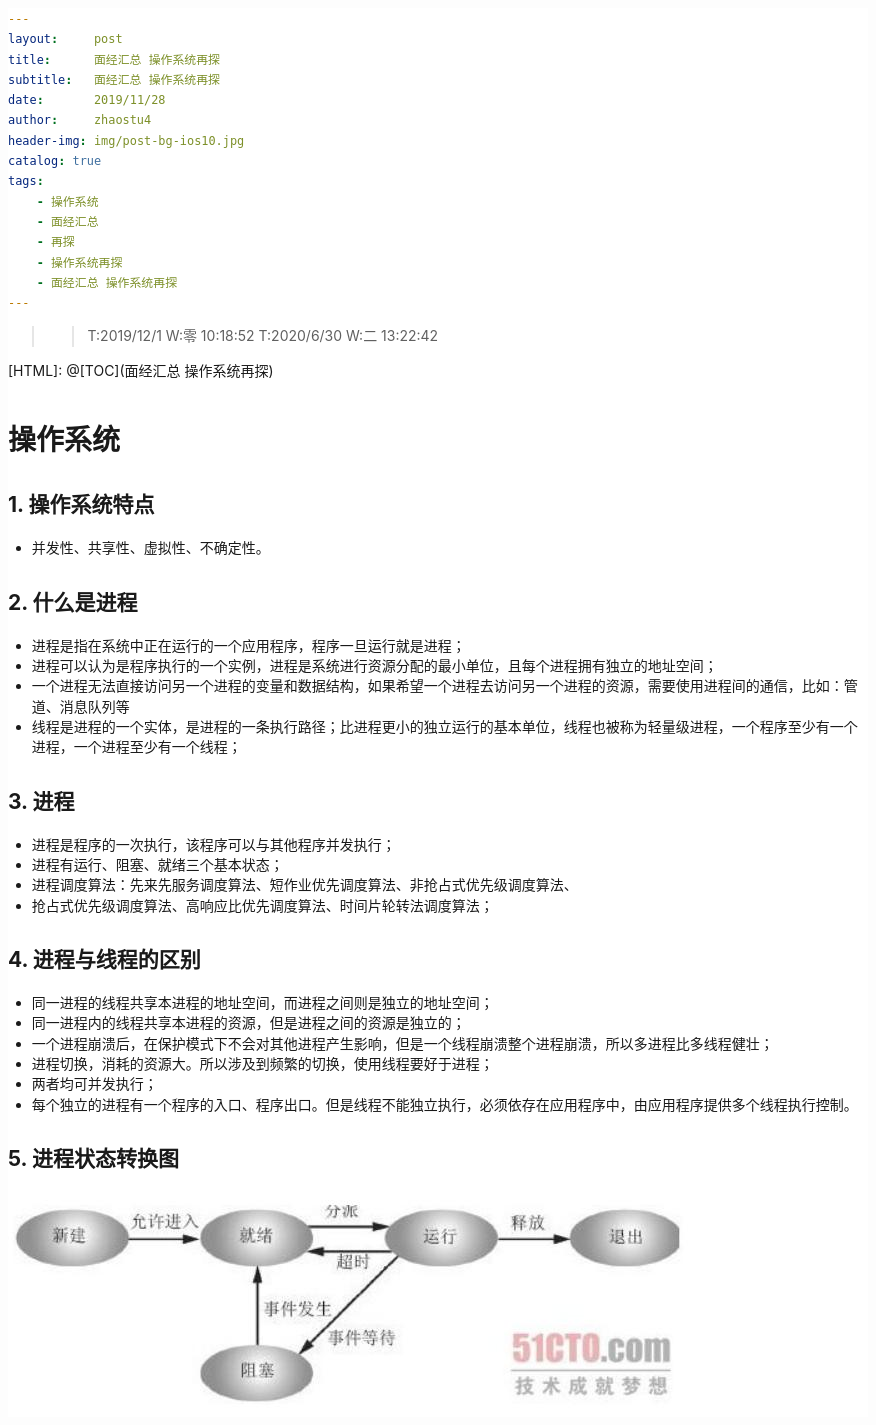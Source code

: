 ```yaml
---
layout:     post
title:      面经汇总 操作系统再探
subtitle:   面经汇总 操作系统再探
date:       2019/11/28
author:     zhaostu4
header-img: img/post-bg-ios10.jpg
catalog: true
tags:
    - 操作系统
    - 面经汇总
    - 再探
    - 操作系统再探
    - 面经汇总 操作系统再探
---
```


>> T:2019/12/1  W:零 10:18:52
>> T:2020/6/30  W:二 13:22:42

[HTML]: @[TOC](面经汇总 操作系统再探)

# 操作系统
## 1. 操作系统特点
- 并发性、共享性、虚拟性、不确定性。

## 2. 什么是进程
- 进程是指在系统中正在运行的一个应用程序，程序一旦运行就是进程；
- 进程可以认为是程序执行的一个实例，进程是系统进行资源分配的最小单位，且每个进程拥有独立的地址空间；
- 一个进程无法直接访问另一个进程的变量和数据结构，如果希望一个进程去访问另一个进程的资源，需要使用进程间的通信，比如：管道、消息队列等
- 线程是进程的一个实体，是进程的一条执行路径；比进程更小的独立运行的基本单位，线程也被称为轻量级进程，一个程序至少有一个进程，一个进程至少有一个线程；

## 3. 进程
- 进程是程序的一次执行，该程序可以与其他程序并发执行；
- 进程有运行、阻塞、就绪三个基本状态；
- 进程调度算法：先来先服务调度算法、短作业优先调度算法、非抢占式优先级调度算法、
- 抢占式优先级调度算法、高响应比优先调度算法、时间片轮转法调度算法；

## 4. 进程与线程的区别
- 同一进程的线程共享本进程的地址空间，而进程之间则是独立的地址空间；
- 同一进程内的线程共享本进程的资源，但是进程之间的资源是独立的；
- 一个进程崩溃后，在保护模式下不会对其他进程产生影响，但是一个线程崩溃整个进程崩溃，所以多进程比多线程健壮；
- 进程切换，消耗的资源大。所以涉及到频繁的切换，使用线程要好于进程；
- 两者均可并发执行；
- 每个独立的进程有一个程序的入口、程序出口。但是线程不能独立执行，必须依存在应用程序中，由应用程序提供多个线程执行控制。

## 5. 进程状态转换图
![进程状态转换](../img/进程状态转换.jpg)